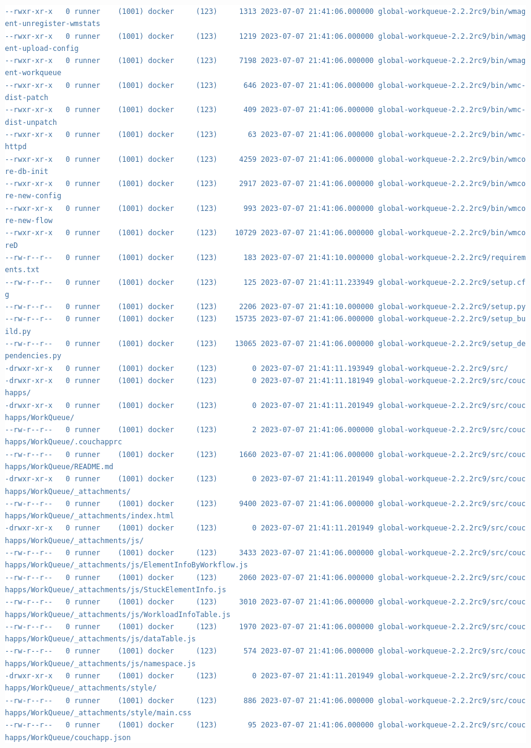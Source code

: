 ```diff
--rwxr-xr-x   0 runner    (1001) docker     (123)     1313 2023-07-07 21:41:06.000000 global-workqueue-2.2.2rc9/bin/wmagent-unregister-wmstats
--rwxr-xr-x   0 runner    (1001) docker     (123)     1219 2023-07-07 21:41:06.000000 global-workqueue-2.2.2rc9/bin/wmagent-upload-config
--rwxr-xr-x   0 runner    (1001) docker     (123)     7198 2023-07-07 21:41:06.000000 global-workqueue-2.2.2rc9/bin/wmagent-workqueue
--rwxr-xr-x   0 runner    (1001) docker     (123)      646 2023-07-07 21:41:06.000000 global-workqueue-2.2.2rc9/bin/wmc-dist-patch
--rwxr-xr-x   0 runner    (1001) docker     (123)      409 2023-07-07 21:41:06.000000 global-workqueue-2.2.2rc9/bin/wmc-dist-unpatch
--rwxr-xr-x   0 runner    (1001) docker     (123)       63 2023-07-07 21:41:06.000000 global-workqueue-2.2.2rc9/bin/wmc-httpd
--rwxr-xr-x   0 runner    (1001) docker     (123)     4259 2023-07-07 21:41:06.000000 global-workqueue-2.2.2rc9/bin/wmcore-db-init
--rwxr-xr-x   0 runner    (1001) docker     (123)     2917 2023-07-07 21:41:06.000000 global-workqueue-2.2.2rc9/bin/wmcore-new-config
--rwxr-xr-x   0 runner    (1001) docker     (123)      993 2023-07-07 21:41:06.000000 global-workqueue-2.2.2rc9/bin/wmcore-new-flow
--rwxr-xr-x   0 runner    (1001) docker     (123)    10729 2023-07-07 21:41:06.000000 global-workqueue-2.2.2rc9/bin/wmcoreD
--rw-r--r--   0 runner    (1001) docker     (123)      183 2023-07-07 21:41:10.000000 global-workqueue-2.2.2rc9/requirements.txt
--rw-r--r--   0 runner    (1001) docker     (123)      125 2023-07-07 21:41:11.233949 global-workqueue-2.2.2rc9/setup.cfg
--rw-r--r--   0 runner    (1001) docker     (123)     2206 2023-07-07 21:41:10.000000 global-workqueue-2.2.2rc9/setup.py
--rw-r--r--   0 runner    (1001) docker     (123)    15735 2023-07-07 21:41:06.000000 global-workqueue-2.2.2rc9/setup_build.py
--rw-r--r--   0 runner    (1001) docker     (123)    13065 2023-07-07 21:41:06.000000 global-workqueue-2.2.2rc9/setup_dependencies.py
-drwxr-xr-x   0 runner    (1001) docker     (123)        0 2023-07-07 21:41:11.193949 global-workqueue-2.2.2rc9/src/
-drwxr-xr-x   0 runner    (1001) docker     (123)        0 2023-07-07 21:41:11.181949 global-workqueue-2.2.2rc9/src/couchapps/
-drwxr-xr-x   0 runner    (1001) docker     (123)        0 2023-07-07 21:41:11.201949 global-workqueue-2.2.2rc9/src/couchapps/WorkQueue/
--rw-r--r--   0 runner    (1001) docker     (123)        2 2023-07-07 21:41:06.000000 global-workqueue-2.2.2rc9/src/couchapps/WorkQueue/.couchapprc
--rw-r--r--   0 runner    (1001) docker     (123)     1660 2023-07-07 21:41:06.000000 global-workqueue-2.2.2rc9/src/couchapps/WorkQueue/README.md
-drwxr-xr-x   0 runner    (1001) docker     (123)        0 2023-07-07 21:41:11.201949 global-workqueue-2.2.2rc9/src/couchapps/WorkQueue/_attachments/
--rw-r--r--   0 runner    (1001) docker     (123)     9400 2023-07-07 21:41:06.000000 global-workqueue-2.2.2rc9/src/couchapps/WorkQueue/_attachments/index.html
-drwxr-xr-x   0 runner    (1001) docker     (123)        0 2023-07-07 21:41:11.201949 global-workqueue-2.2.2rc9/src/couchapps/WorkQueue/_attachments/js/
--rw-r--r--   0 runner    (1001) docker     (123)     3433 2023-07-07 21:41:06.000000 global-workqueue-2.2.2rc9/src/couchapps/WorkQueue/_attachments/js/ElementInfoByWorkflow.js
--rw-r--r--   0 runner    (1001) docker     (123)     2060 2023-07-07 21:41:06.000000 global-workqueue-2.2.2rc9/src/couchapps/WorkQueue/_attachments/js/StuckElementInfo.js
--rw-r--r--   0 runner    (1001) docker     (123)     3010 2023-07-07 21:41:06.000000 global-workqueue-2.2.2rc9/src/couchapps/WorkQueue/_attachments/js/WorkloadInfoTable.js
--rw-r--r--   0 runner    (1001) docker     (123)     1970 2023-07-07 21:41:06.000000 global-workqueue-2.2.2rc9/src/couchapps/WorkQueue/_attachments/js/dataTable.js
--rw-r--r--   0 runner    (1001) docker     (123)      574 2023-07-07 21:41:06.000000 global-workqueue-2.2.2rc9/src/couchapps/WorkQueue/_attachments/js/namespace.js
-drwxr-xr-x   0 runner    (1001) docker     (123)        0 2023-07-07 21:41:11.201949 global-workqueue-2.2.2rc9/src/couchapps/WorkQueue/_attachments/style/
--rw-r--r--   0 runner    (1001) docker     (123)      886 2023-07-07 21:41:06.000000 global-workqueue-2.2.2rc9/src/couchapps/WorkQueue/_attachments/style/main.css
--rw-r--r--   0 runner    (1001) docker     (123)       95 2023-07-07 21:41:06.000000 global-workqueue-2.2.2rc9/src/couchapps/WorkQueue/couchapp.json
```